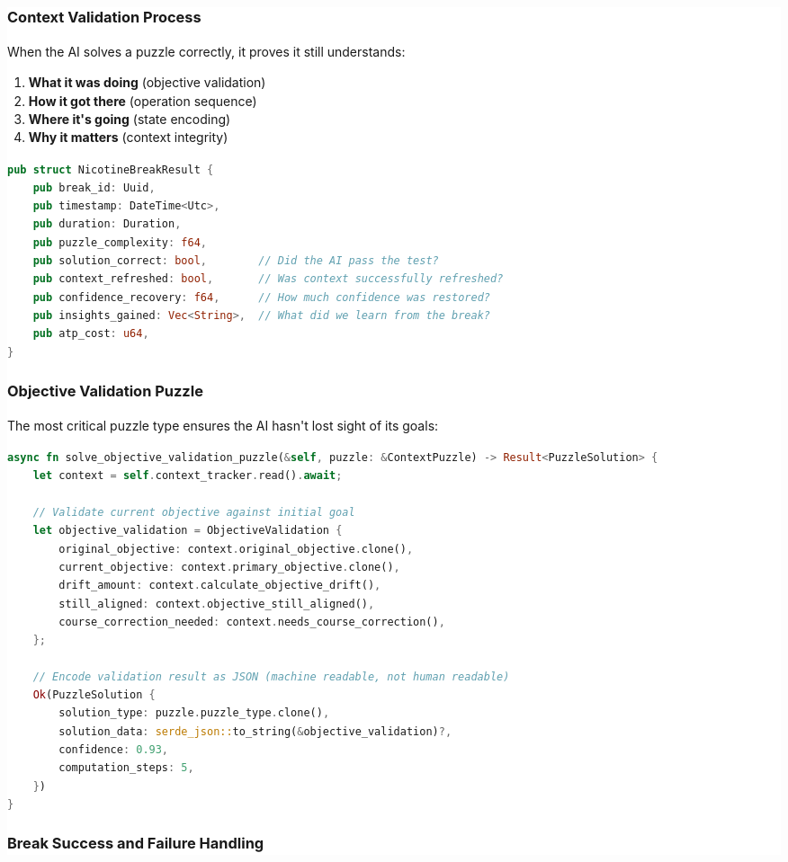 ### Context Validation Process

When the AI solves a puzzle correctly, it proves it still understands:

1. **What it was doing** (objective validation)
2. **How it got there** (operation sequence)
3. **Where it's going** (state encoding)
4. **Why it matters** (context integrity)

```rust
pub struct NicotineBreakResult {
    pub break_id: Uuid,
    pub timestamp: DateTime<Utc>,
    pub duration: Duration,
    pub puzzle_complexity: f64,
    pub solution_correct: bool,        // Did the AI pass the test?
    pub context_refreshed: bool,       // Was context successfully refreshed?
    pub confidence_recovery: f64,      // How much confidence was restored?
    pub insights_gained: Vec<String>,  // What did we learn from the break?
    pub atp_cost: u64,
}
```

### Objective Validation Puzzle

The most critical puzzle type ensures the AI hasn't lost sight of its goals:

```rust
async fn solve_objective_validation_puzzle(&self, puzzle: &ContextPuzzle) -> Result<PuzzleSolution> {
    let context = self.context_tracker.read().await;
    
    // Validate current objective against initial goal
    let objective_validation = ObjectiveValidation {
        original_objective: context.original_objective.clone(),
        current_objective: context.primary_objective.clone(),
        drift_amount: context.calculate_objective_drift(),
        still_aligned: context.objective_still_aligned(),
        course_correction_needed: context.needs_course_correction(),
    };

    // Encode validation result as JSON (machine readable, not human readable)
    Ok(PuzzleSolution {
        solution_type: puzzle.puzzle_type.clone(),
        solution_data: serde_json::to_string(&objective_validation)?,
        confidence: 0.93,
        computation_steps: 5,
    })
}
```

### Break Success and Failure Handling
